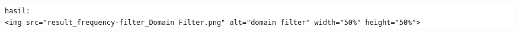     hasil:
    <img src="result_frequency-filter_Domain Filter.png" alt="domain filter" width="50%" height="50%">
    